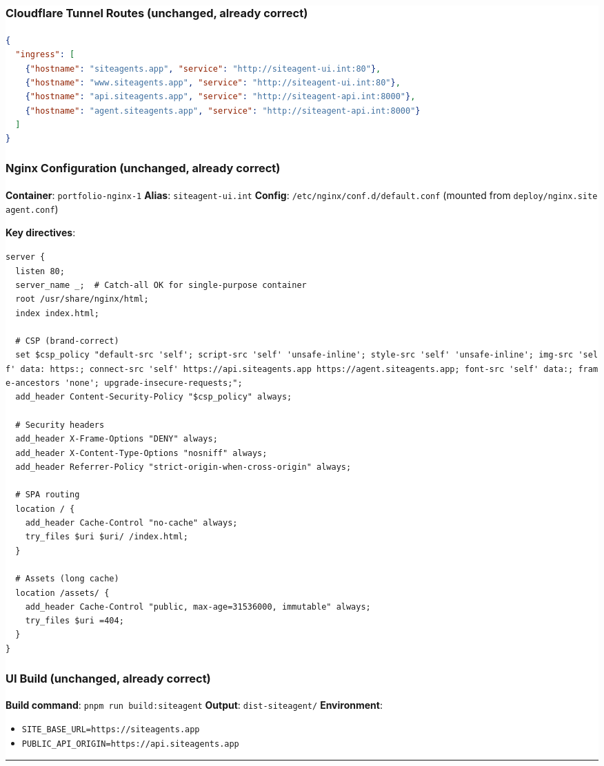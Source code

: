 ### Cloudflare Tunnel Routes (unchanged, already correct)
```json
{
  "ingress": [
    {"hostname": "siteagents.app", "service": "http://siteagent-ui.int:80"},
    {"hostname": "www.siteagents.app", "service": "http://siteagent-ui.int:80"},
    {"hostname": "api.siteagents.app", "service": "http://siteagent-api.int:8000"},
    {"hostname": "agent.siteagents.app", "service": "http://siteagent-api.int:8000"}
  ]
}
```

### Nginx Configuration (unchanged, already correct)
**Container**: `portfolio-nginx-1`
**Alias**: `siteagent-ui.int`
**Config**: `/etc/nginx/conf.d/default.conf` (mounted from `deploy/nginx.siteagent.conf`)

**Key directives**:
```nginx
server {
  listen 80;
  server_name _;  # Catch-all OK for single-purpose container
  root /usr/share/nginx/html;
  index index.html;

  # CSP (brand-correct)
  set $csp_policy "default-src 'self'; script-src 'self' 'unsafe-inline'; style-src 'self' 'unsafe-inline'; img-src 'self' data: https:; connect-src 'self' https://api.siteagents.app https://agent.siteagents.app; font-src 'self' data:; frame-ancestors 'none'; upgrade-insecure-requests;";
  add_header Content-Security-Policy "$csp_policy" always;

  # Security headers
  add_header X-Frame-Options "DENY" always;
  add_header X-Content-Type-Options "nosniff" always;
  add_header Referrer-Policy "strict-origin-when-cross-origin" always;

  # SPA routing
  location / {
    add_header Cache-Control "no-cache" always;
    try_files $uri $uri/ /index.html;
  }

  # Assets (long cache)
  location /assets/ {
    add_header Cache-Control "public, max-age=31536000, immutable" always;
    try_files $uri =404;
  }
}
```

### UI Build (unchanged, already correct)
**Build command**: `pnpm run build:siteagent`
**Output**: `dist-siteagent/`
**Environment**:
- `SITE_BASE_URL=https://siteagents.app`
- `PUBLIC_API_ORIGIN=https://api.siteagents.app`

---